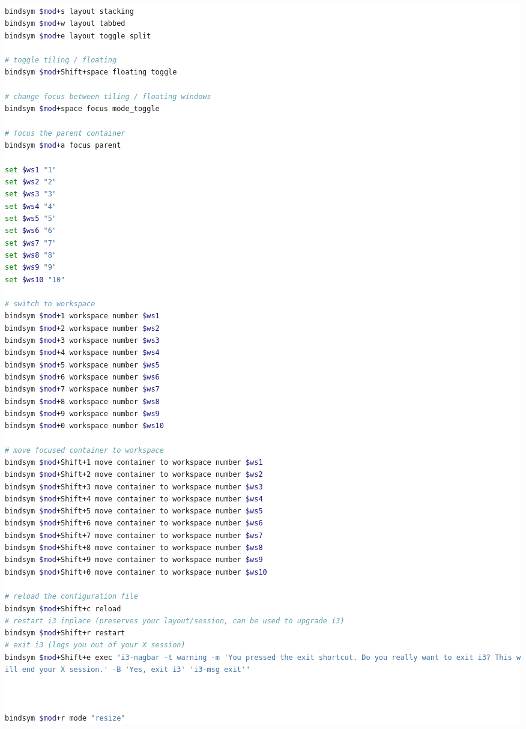 ```zsh
bindsym $mod+s layout stacking
bindsym $mod+w layout tabbed
bindsym $mod+e layout toggle split

# toggle tiling / floating
bindsym $mod+Shift+space floating toggle

# change focus between tiling / floating windows
bindsym $mod+space focus mode_toggle

# focus the parent container
bindsym $mod+a focus parent

set $ws1 "1"
set $ws2 "2"
set $ws3 "3"
set $ws4 "4"
set $ws5 "5"
set $ws6 "6"
set $ws7 "7"
set $ws8 "8"
set $ws9 "9"
set $ws10 "10"

# switch to workspace
bindsym $mod+1 workspace number $ws1
bindsym $mod+2 workspace number $ws2
bindsym $mod+3 workspace number $ws3
bindsym $mod+4 workspace number $ws4
bindsym $mod+5 workspace number $ws5
bindsym $mod+6 workspace number $ws6
bindsym $mod+7 workspace number $ws7
bindsym $mod+8 workspace number $ws8
bindsym $mod+9 workspace number $ws9
bindsym $mod+0 workspace number $ws10

# move focused container to workspace
bindsym $mod+Shift+1 move container to workspace number $ws1
bindsym $mod+Shift+2 move container to workspace number $ws2
bindsym $mod+Shift+3 move container to workspace number $ws3
bindsym $mod+Shift+4 move container to workspace number $ws4
bindsym $mod+Shift+5 move container to workspace number $ws5
bindsym $mod+Shift+6 move container to workspace number $ws6
bindsym $mod+Shift+7 move container to workspace number $ws7
bindsym $mod+Shift+8 move container to workspace number $ws8
bindsym $mod+Shift+9 move container to workspace number $ws9
bindsym $mod+Shift+0 move container to workspace number $ws10

# reload the configuration file
bindsym $mod+Shift+c reload
# restart i3 inplace (preserves your layout/session, can be used to upgrade i3)
bindsym $mod+Shift+r restart
# exit i3 (logs you out of your X session)
bindsym $mod+Shift+e exec "i3-nagbar -t warning -m 'You pressed the exit shortcut. Do you really want to exit i3? This will end your X session.' -B 'Yes, exit i3' 'i3-msg exit'"



bindsym $mod+r mode "resize"

```
